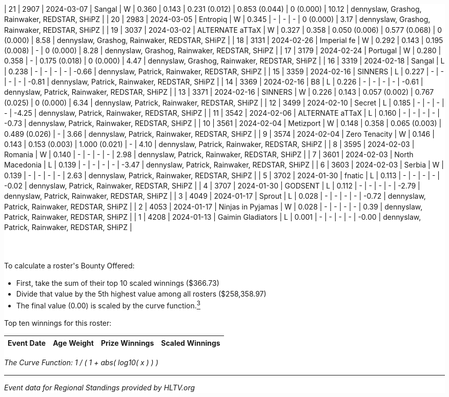 |           21 |     2907 | 2024-03-07 | Sangal            | W   | 0.360      | 0.143        | 0.231 (0.012)    | 0.853 (0.044)    | 0 (0.000) |    10.12 | dennyslaw, Grashog, Rainwaker, REDSTAR, SHiPZ |
|           20 |     2983 | 2024-03-05 | Entropiq          | W   | 0.345      | -            | -                | -                | 0 (0.000) |     3.17 | dennyslaw, Grashog, Rainwaker, REDSTAR, SHiPZ |
|           19 |     3037 | 2024-03-02 | ALTERNATE aTTaX   | W   | 0.327      | 0.358        | 0.050 (0.006)    | 0.577 (0.068)    | 0 (0.000) |     8.58 | dennyslaw, Grashog, Rainwaker, REDSTAR, SHiPZ |
|           18 |     3131 | 2024-02-26 | Imperial fe       | W   | 0.292      | 0.143        | 0.195 (0.008)    | -                | 0 (0.000) |     8.28 | dennyslaw, Grashog, Rainwaker, REDSTAR, SHiPZ |
|           17 |     3179 | 2024-02-24 | Portugal          | W   | 0.280      | 0.358        | -                | 0.175 (0.018)    | 0 (0.000) |     4.47 | dennyslaw, Grashog, Rainwaker, REDSTAR, SHiPZ |
|           16 |     3319 | 2024-02-18 | Sangal            | L   | 0.238      | -            | -                | -                | -         |    -0.66 | dennyslaw, Patrick, Rainwaker, REDSTAR, SHiPZ |
|           15 |     3359 | 2024-02-16 | SINNERS           | L   | 0.227      | -            | -                | -                | -         |    -0.81 | dennyslaw, Patrick, Rainwaker, REDSTAR, SHiPZ |
|           14 |     3369 | 2024-02-16 | B8                | L   | 0.226      | -            | -                | -                | -         |    -0.61 | dennyslaw, Patrick, Rainwaker, REDSTAR, SHiPZ |
|           13 |     3371 | 2024-02-16 | SINNERS           | W   | 0.226      | 0.143        | 0.057 (0.002)    | 0.767 (0.025)    | 0 (0.000) |     6.34 | dennyslaw, Patrick, Rainwaker, REDSTAR, SHiPZ |
|           12 |     3499 | 2024-02-10 | Secret            | L   | 0.185      | -            | -                | -                | -         |    -4.25 | dennyslaw, Patrick, Rainwaker, REDSTAR, SHiPZ |
|           11 |     3542 | 2024-02-06 | ALTERNATE aTTaX   | L   | 0.160      | -            | -                | -                | -         |    -0.73 | dennyslaw, Patrick, Rainwaker, REDSTAR, SHiPZ |
|           10 |     3561 | 2024-02-04 | Metizport         | W   | 0.148      | 0.358        | 0.065 (0.003)    | 0.489 (0.026)    | -         |     3.66 | dennyslaw, Patrick, Rainwaker, REDSTAR, SHiPZ |
|            9 |     3574 | 2024-02-04 | Zero Tenacity     | W   | 0.146      | 0.143        | 0.153 (0.003)    | 1.000 (0.021)    | -         |     4.10 | dennyslaw, Patrick, Rainwaker, REDSTAR, SHiPZ |
|            8 |     3595 | 2024-02-03 | Romania           | W   | 0.140      | -            | -                | -                | -         |     2.98 | dennyslaw, Patrick, Rainwaker, REDSTAR, SHiPZ |
|            7 |     3601 | 2024-02-03 | North Macedonia   | L   | 0.139      | -            | -                | -                | -         |    -3.47 | dennyslaw, Patrick, Rainwaker, REDSTAR, SHiPZ |
|            6 |     3603 | 2024-02-03 | Serbia            | W   | 0.139      | -            | -                | -                | -         |     2.63 | dennyslaw, Patrick, Rainwaker, REDSTAR, SHiPZ |
|            5 |     3702 | 2024-01-30 | fnatic            | L   | 0.113      | -            | -                | -                | -         |    -0.02 | dennyslaw, Patrick, Rainwaker, REDSTAR, SHiPZ |
|            4 |     3707 | 2024-01-30 | GODSENT           | L   | 0.112      | -            | -                | -                | -         |    -2.79 | dennyslaw, Patrick, Rainwaker, REDSTAR, SHiPZ |
|            3 |     4049 | 2024-01-17 | Sprout            | L   | 0.028      | -            | -                | -                | -         |    -0.72 | dennyslaw, Patrick, Rainwaker, REDSTAR, SHiPZ |
|            2 |     4053 | 2024-01-17 | Ninjas in Pyjamas | W   | 0.028      | -            | -                | -                | -         |     0.39 | dennyslaw, Patrick, Rainwaker, REDSTAR, SHiPZ |
|            1 |     4208 | 2024-01-13 | Gaimin Gladiators | L   | 0.001      | -            | -                | -                | -         |    -0.00 | dennyslaw, Patrick, Rainwaker, REDSTAR, SHiPZ |

<br />
<span id="table2"></span><br />
To calculate a roster's Bounty Offered:<br />

- First, take the sum of their top 10 scaled winnings ($366.73)
- Divide that value by the 5th highest value among all rosters ($258,358.97)
- The final value (0.00) is scaled by the curve function.[<sup>3</sup>](#curveFunction)

Top ten winnings for this roster:<br />

| Event Date | Age Weight | Prize Winnings | Scaled Winnings |
| :- | -: | :- | :- |


<span id="curveFunction"></span>_The Curve Function: 1 / ( 1 + abs( log10( x ) ) )_<br />

---
_Event data for Regional Standings provided by HLTV.org_<br />
